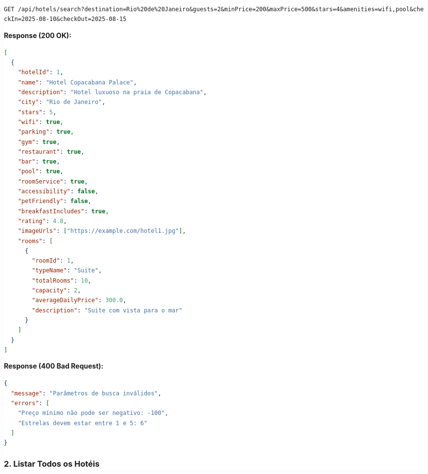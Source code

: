 ```http
GET /api/hotels/search?destination=Rio%20de%20Janeiro&guests=2&minPrice=200&maxPrice=500&stars=4&amenities=wifi,pool&checkIn=2025-08-10&checkOut=2025-08-15
```

**Response (200 OK):**

```json
[
  {
    "hotelId": 1,
    "name": "Hotel Copacabana Palace",
    "description": "Hotel luxuoso na praia de Copacabana",
    "city": "Rio de Janeiro",
    "stars": 5,
    "wifi": true,
    "parking": true,
    "gym": true,
    "restaurant": true,
    "bar": true,
    "pool": true,
    "roomService": true,
    "accessibility": false,
    "petFriendly": false,
    "breakfastIncludes": true,
    "rating": 4.8,
    "imageUrls": ["https://example.com/hotel1.jpg"],
    "rooms": [
      {
        "roomId": 1,
        "typeName": "Suite",
        "totalRooms": 10,
        "capacity": 2,
        "averageDailyPrice": 300.0,
        "description": "Suite com vista para o mar"
      }
    ]
  }
]
```

**Response (400 Bad Request):**

```json
{
  "message": "Parâmetros de busca inválidos",
  "errors": [
    "Preço mínimo não pode ser negativo: -100",
    "Estrelas devem estar entre 1 e 5: 6"
  ]
}
```

### 2. Listar Todos os Hotéis
